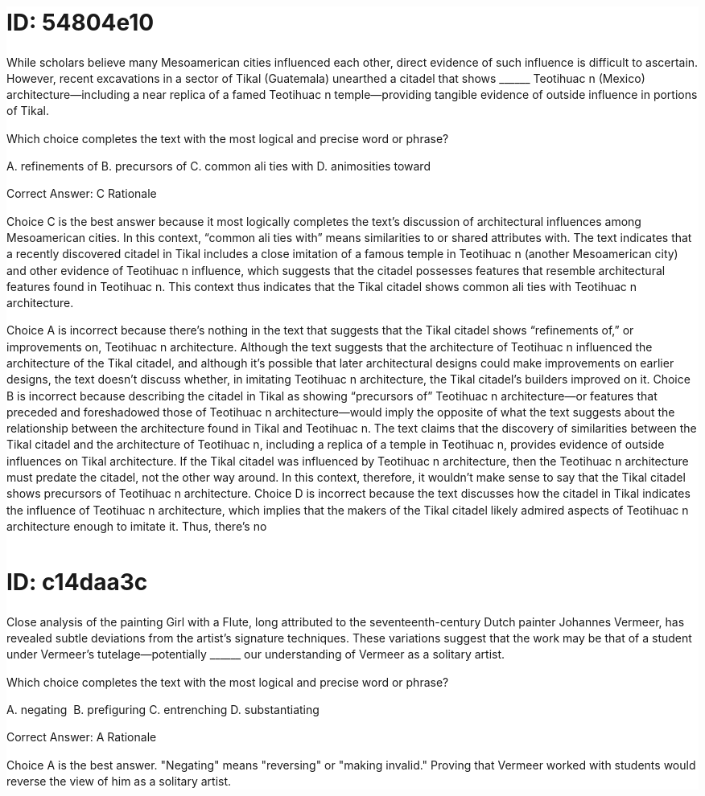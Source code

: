 
# ID: 54804e10  

While scholars believe many Mesoamerican cities influenced each other, direct evidence of such influence is difficult to ascertain. However, recent excavations in a sector of Tikal (Guatemala) unearthed a citadel that shows ______ Teotihuac n (Mexico) architecture—including a near replica of a famed Teotihuac n temple—providing tangible evidence of outside influence in portions of Tikal.  

Which choice completes the text with the most logical and precise word or phrase?  

A. refinements of B. precursors of C. common ali ties with D. animosities toward  


Correct Answer: C Rationale  

Choice C is the best answer because it most logically completes the text’s discussion of architectural influences among Mesoamerican cities. In this context, “common ali ties with” means similarities to or shared attributes with. The text indicates that a recently discovered citadel in Tikal includes a close imitation of a famous temple in Teotihuac n (another Mesoamerican city) and other evidence of Teotihuac n influence, which suggests that the citadel possesses features that resemble architectural features found in Teotihuac n. This context thus indicates that the Tikal citadel shows common ali ties with Teotihuac n architecture.  

Choice A is incorrect because there’s nothing in the text that suggests that the Tikal citadel shows “refinements of,” or improvements on, Teotihuac n architecture. Although the text suggests that the architecture of Teotihuac n influenced the architecture of the Tikal citadel, and although it’s possible that later architectural designs could make improvements on earlier designs, the text doesn’t discuss whether, in imitating Teotihuac n architecture, the Tikal citadel’s builders improved on it. Choice B is incorrect because describing the citadel in Tikal as showing “precursors of” Teotihuac n architecture—or features that preceded and foreshadowed those of Teotihuac n architecture—would imply the opposite of what the text suggests about the relationship between the architecture found in Tikal and Teotihuac n. The text claims that the discovery of similarities between the Tikal citadel and the architecture of Teotihuac n, including a replica of a temple in Teotihuac n, provides evidence of outside influences on Tikal architecture. If the Tikal citadel was influenced by Teotihuac n architecture, then the Teotihuac n architecture must predate the citadel, not the other way around. In this context, therefore, it wouldn’t make sense to say that the Tikal citadel shows precursors of Teotihuac n architecture. Choice D is incorrect because the text discusses how the citadel in Tikal indicates the influence of Teotihuac n architecture, which implies that the makers of the Tikal citadel likely admired aspects of Teotihuac n architecture enough to imitate it. Thus, there’s no  

# ID: c14daa3c  

Close analysis of the painting Girl with a Flute, long attributed to the seventeenth-century Dutch painter Johannes Vermeer, has revealed subtle deviations from the artist’s signature techniques. These variations suggest that the work may be that of a student under Vermeer’s tutelage—potentially ______ our understanding of Vermeer as a solitary artist.  

Which choice completes the text with the most logical and precise word or phrase?  

A. negating  B. prefiguring C. entrenching D. substantiating  


Correct Answer: A Rationale  

Choice A is the best answer. "Negating" means "reversing" or "making invalid." Proving that Vermeer worked with students would reverse the view of him as a solitary artist.  
